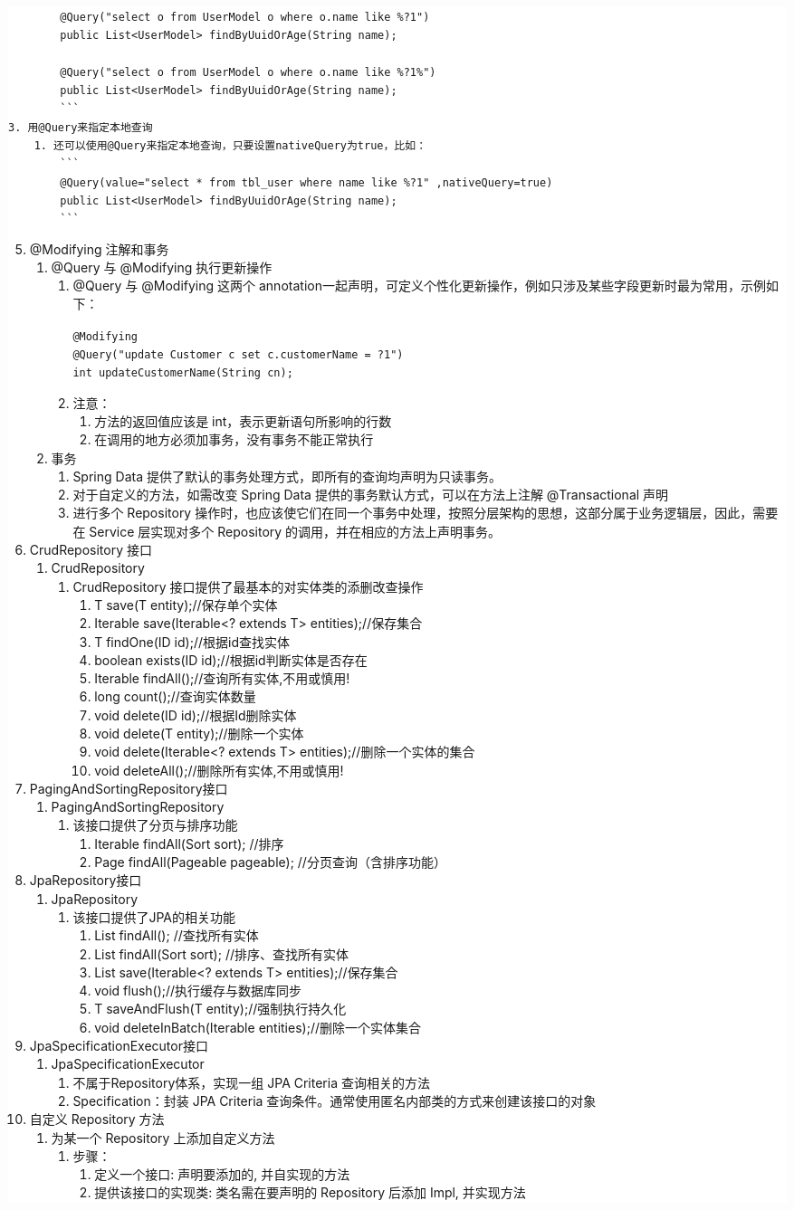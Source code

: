             @Query("select o from UserModel o where o.name like %?1")
            public List<UserModel> findByUuidOrAge(String name);
            
            @Query("select o from UserModel o where o.name like %?1%")
            public List<UserModel> findByUuidOrAge(String name);
            ```
    3. 用@Query来指定本地查询
        1. 还可以使用@Query来指定本地查询，只要设置nativeQuery为true，比如：
            ```
            @Query(value="select * from tbl_user where name like %?1" ,nativeQuery=true)
            public List<UserModel> findByUuidOrAge(String name);
            ```
5. @Modifying 注解和事务
    1. @Query 与 @Modifying 执行更新操作
        1. @Query 与 @Modifying 这两个 annotation一起声明，可定义个性化更新操作，例如只涉及某些字段更新时最为常用，示例如下：
            ```
            @Modifying
            @Query("update Customer c set c.customerName = ?1")
            int updateCustomerName(String cn);
            ``` 
        2. 注意：
            1. 方法的返回值应该是 int，表示更新语句所影响的行数
            2. 在调用的地方必须加事务，没有事务不能正常执行
    2. 事务
        1. Spring Data 提供了默认的事务处理方式，即所有的查询均声明为只读事务。
        2. 对于自定义的方法，如需改变 Spring Data 提供的事务默认方式，可以在方法上注解 @Transactional 声明 
        3. 进行多个 Repository 操作时，也应该使它们在同一个事务中处理，按照分层架构的思想，这部分属于业务逻辑层，因此，需要在 Service 层实现对多个 Repository 的调用，并在相应的方法上声明事务。 
6. CrudRepository 接口
    1. CrudRepository
        1. CrudRepository 接口提供了最基本的对实体类的添删改查操作 
            1. T save(T entity);//保存单个实体 
            2. Iterable<T> save(Iterable<? extends T> entities);//保存集合        
            3. T findOne(ID id);//根据id查找实体         
            4. boolean exists(ID id);//根据id判断实体是否存在         
            5. Iterable<T> findAll();//查询所有实体,不用或慎用!         
            6. long count();//查询实体数量         
            7. void delete(ID id);//根据Id删除实体         
            8. void delete(T entity);//删除一个实体 
            9. void delete(Iterable<? extends T> entities);//删除一个实体的集合         
            10. void deleteAll();//删除所有实体,不用或慎用! 
7. PagingAndSortingRepository接口
    1. PagingAndSortingRepository
        1. 该接口提供了分页与排序功能 
            1. Iterable<T> findAll(Sort sort); //排序 
            2. Page<T> findAll(Pageable pageable); //分页查询（含排序功能） 
8. JpaRepository接口
    1. JpaRepository
        1. 该接口提供了JPA的相关功能 
            1. List<T> findAll(); //查找所有实体 
            2. List<T> findAll(Sort sort); //排序、查找所有实体 
            3. List<T> save(Iterable<? extends T> entities);//保存集合 
            4. void flush();//执行缓存与数据库同步 
            5. T saveAndFlush(T entity);//强制执行持久化 
            6. void deleteInBatch(Iterable<T> entities);//删除一个实体集合 
9. JpaSpecificationExecutor接口
    1. JpaSpecificationExecutor
        1. 不属于Repository体系，实现一组 JPA Criteria 查询相关的方法 
        2. Specification：封装  JPA Criteria 查询条件。通常使用匿名内部类的方式来创建该接口的对象
10. 自定义 Repository 方法
    1. 为某一个 Repository 上添加自定义方法
        1. 步骤：
            1. 定义一个接口: 声明要添加的, 并自实现的方法
            2. 提供该接口的实现类: 类名需在要声明的 Repository 后添加 Impl, 并实现方法
